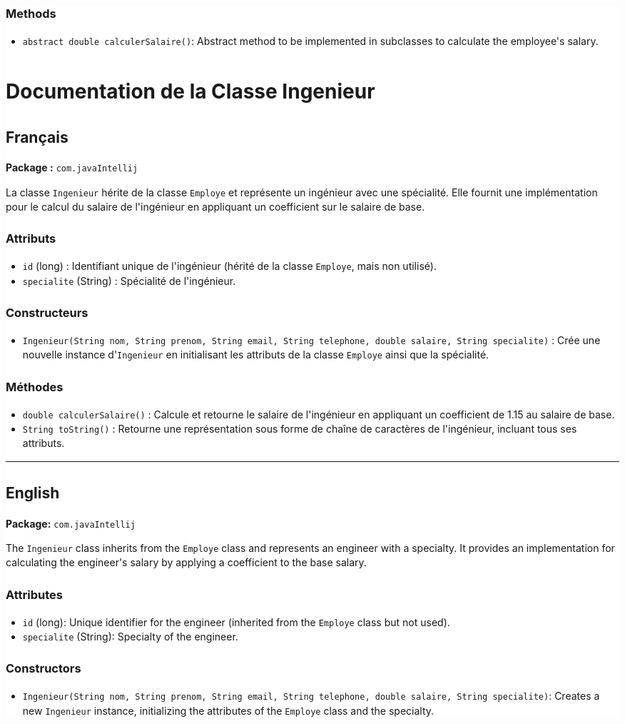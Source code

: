 ### Methods
- `abstract double calculerSalaire()`: Abstract method to be implemented in subclasses to calculate the employee's salary.


# Documentation de la Classe Ingenieur

## Français

**Package :** `com.javaIntellij`

La classe `Ingenieur` hérite de la classe `Employe` et représente un ingénieur avec une spécialité. Elle fournit une implémentation pour le calcul du salaire de l'ingénieur en appliquant un coefficient sur le salaire de base.

### Attributs
- `id` (long) : Identifiant unique de l'ingénieur (hérité de la classe `Employe`, mais non utilisé).
- `specialite` (String) : Spécialité de l'ingénieur.

### Constructeurs
- `Ingenieur(String nom, String prenom, String email, String telephone, double salaire, String specialite)` : Crée une nouvelle instance d'`Ingenieur` en initialisant les attributs de la classe `Employe` ainsi que la spécialité.

### Méthodes
- `double calculerSalaire()` : Calcule et retourne le salaire de l'ingénieur en appliquant un coefficient de 1.15 au salaire de base.
- `String toString()` : Retourne une représentation sous forme de chaîne de caractères de l'ingénieur, incluant tous ses attributs.

---

## English

**Package:** `com.javaIntellij`

The `Ingenieur` class inherits from the `Employe` class and represents an engineer with a specialty. It provides an implementation for calculating the engineer's salary by applying a coefficient to the base salary.

### Attributes
- `id` (long): Unique identifier for the engineer (inherited from the `Employe` class but not used).
- `specialite` (String): Specialty of the engineer.

### Constructors
- `Ingenieur(String nom, String prenom, String email, String telephone, double salaire, String specialite)`: Creates a new `Ingenieur` instance, initializing the attributes of the `Employe` class and the specialty.
